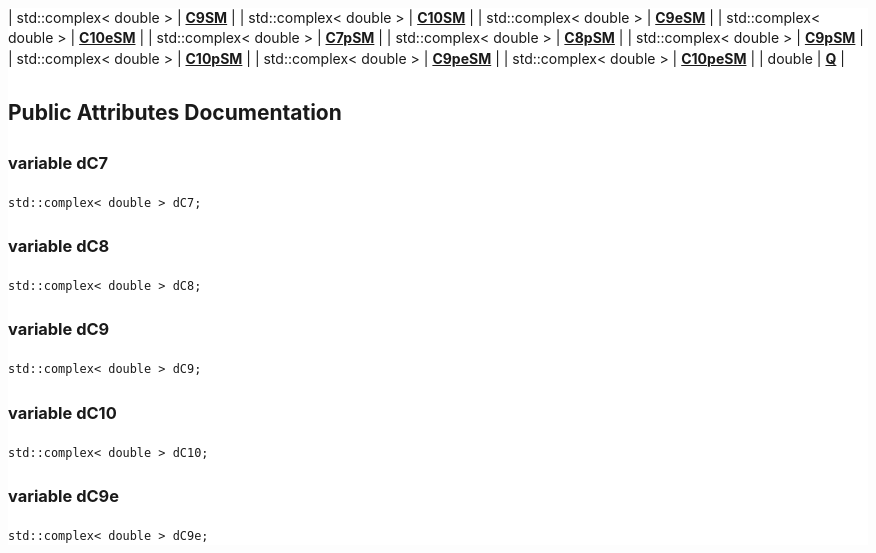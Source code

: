 | std::complex< double > | **[C9SM](/documentation/code/main/classes/structgambit_1_1flhaparam/#variable-c9sm)**  |
| std::complex< double > | **[C10SM](/documentation/code/main/classes/structgambit_1_1flhaparam/#variable-c10sm)**  |
| std::complex< double > | **[C9eSM](/documentation/code/main/classes/structgambit_1_1flhaparam/#variable-c9esm)**  |
| std::complex< double > | **[C10eSM](/documentation/code/main/classes/structgambit_1_1flhaparam/#variable-c10esm)**  |
| std::complex< double > | **[C7pSM](/documentation/code/main/classes/structgambit_1_1flhaparam/#variable-c7psm)**  |
| std::complex< double > | **[C8pSM](/documentation/code/main/classes/structgambit_1_1flhaparam/#variable-c8psm)**  |
| std::complex< double > | **[C9pSM](/documentation/code/main/classes/structgambit_1_1flhaparam/#variable-c9psm)**  |
| std::complex< double > | **[C10pSM](/documentation/code/main/classes/structgambit_1_1flhaparam/#variable-c10psm)**  |
| std::complex< double > | **[C9peSM](/documentation/code/main/classes/structgambit_1_1flhaparam/#variable-c9pesm)**  |
| std::complex< double > | **[C10peSM](/documentation/code/main/classes/structgambit_1_1flhaparam/#variable-c10pesm)**  |
| double | **[Q](/documentation/code/main/classes/structgambit_1_1flhaparam/#variable-q)**  |

## Public Attributes Documentation

### variable dC7

```
std::complex< double > dC7;
```


### variable dC8

```
std::complex< double > dC8;
```


### variable dC9

```
std::complex< double > dC9;
```


### variable dC10

```
std::complex< double > dC10;
```


### variable dC9e

```
std::complex< double > dC9e;
```

